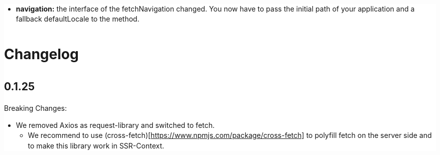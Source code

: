 - **navigation:** the interface of the fetchNavigation changed. You now have to pass the initial path
  of your application and a fallback defaultLocale to the method.

# Changelog

## 0.1.25

Breaking Changes:

- We removed Axios as request-library and switched to fetch.
  - We recommend to use (cross-fetch)[https://www.npmjs.com/package/cross-fetch] to polyfill fetch on the server side and to make this library work in SSR-Context.
